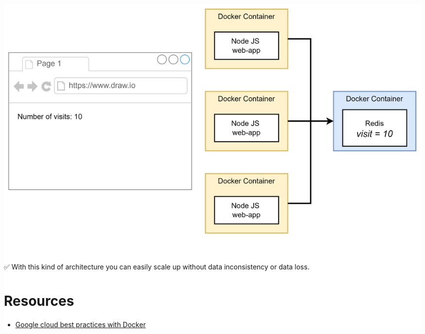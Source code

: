 !["section 5 target architecture"](images/22_multiple_containes_architecture.png "section 5 target architecture")

:white_check_mark: With this kind of architecture you can easily scale up without data inconsistency or data loss.






# Resources

* [Google cloud best practices with Docker](https://cloud.google.com/architecture/best-practices-for-building-containers#build-the-smallest-image-possible)


